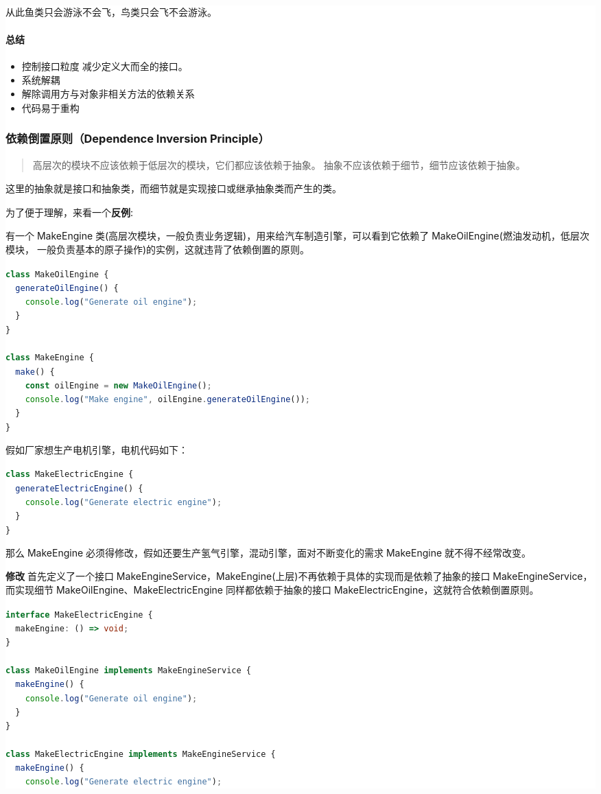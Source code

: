 ```ts
```

从此鱼类只会游泳不会飞，鸟类只会飞不会游泳。

#### 总结

- 控制接口粒度
  减少定义大而全的接口。
- 系统解耦
- 解除调用方与对象非相关方法的依赖关系
- 代码易于重构

### 依赖倒置原则（Dependence Inversion Principle）

> 高层次的模块不应该依赖于低层次的模块，它们都应该依赖于抽象。
> 抽象不应该依赖于细节，细节应该依赖于抽象。

这里的抽象就是接口和抽象类，而细节就是实现接口或继承抽象类而产生的类。

为了便于理解，来看一个**反例**:

有一个 MakeEngine 类(高层次模块，一般负责业务逻辑)，用来给汽车制造引擎，可以看到它依赖了 MakeOilEngine(燃油发动机，低层次模块， 一般负责基本的原子操作)的实例，这就违背了依赖倒置的原则。

```ts
class MakeOilEngine {
  generateOilEngine() {
    console.log("Generate oil engine");
  }
}

class MakeEngine {
  make() {
    const oilEngine = new MakeOilEngine();
    console.log("Make engine", oilEngine.generateOilEngine());
  }
}
```

假如厂家想生产电机引擎，电机代码如下：

```ts
class MakeElectricEngine {
  generateElectricEngine() {
    console.log("Generate electric engine");
  }
}
```

那么 MakeEngine 必须得修改，假如还要生产氢气引擎，混动引擎，面对不断变化的需求 MakeEngine 就不得不经常改变。

**修改**
首先定义了一个接口 MakeEngineService，MakeEngine(上层)不再依赖于具体的实现而是依赖了抽象的接口 MakeEngineService，而实现细节 MakeOilEngine、MakeElectricEngine 同样都依赖于抽象的接口 MakeElectricEngine，这就符合依赖倒置原则。

```ts
interface MakeElectricEngine {
  makeEngine: () => void;
}

class MakeOilEngine implements MakeEngineService {
  makeEngine() {
    console.log("Generate oil engine");
  }
}

class MakeElectricEngine implements MakeEngineService {
  makeEngine() {
    console.log("Generate electric engine");
```